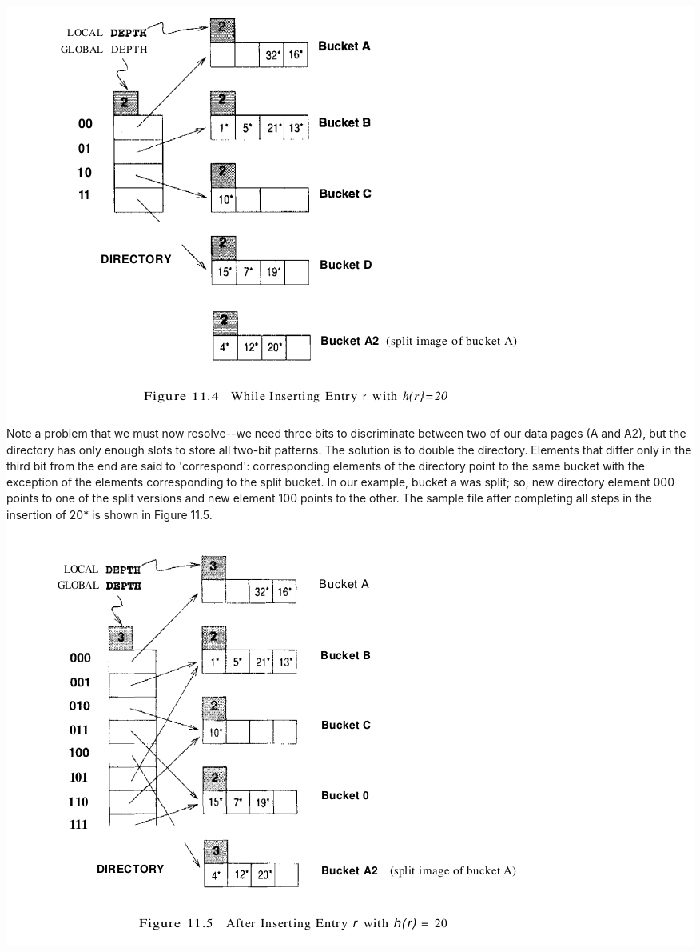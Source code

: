 ![figure 11.4](https://github.com/SaltyFish123/SaltyFish123.github.io/blob/master/assets/images/SQL/figure_11_4.png?raw=true)

Note a problem that we must now resolve--we need three bits to discriminate between two of our data pages (A and A2), but the directory has only enough slots to store all two-bit patterns. The solution is to double the directory. Elements that differ only in the third bit from the end are said to 'correspond': corresponding elements of the directory point to the same bucket with the exception of the elements corresponding to the split bucket. In our example, bucket a was split; so, new directory element 000 points to one of the split versions and new element 100 points to the other. The sample file after completing all steps in the insertion of 20\* is shown in Figure 11.5.

![figure 11.5](https://github.com/SaltyFish123/SaltyFish123.github.io/blob/master/assets/images/SQL/figure_11_5.png?raw=true)
